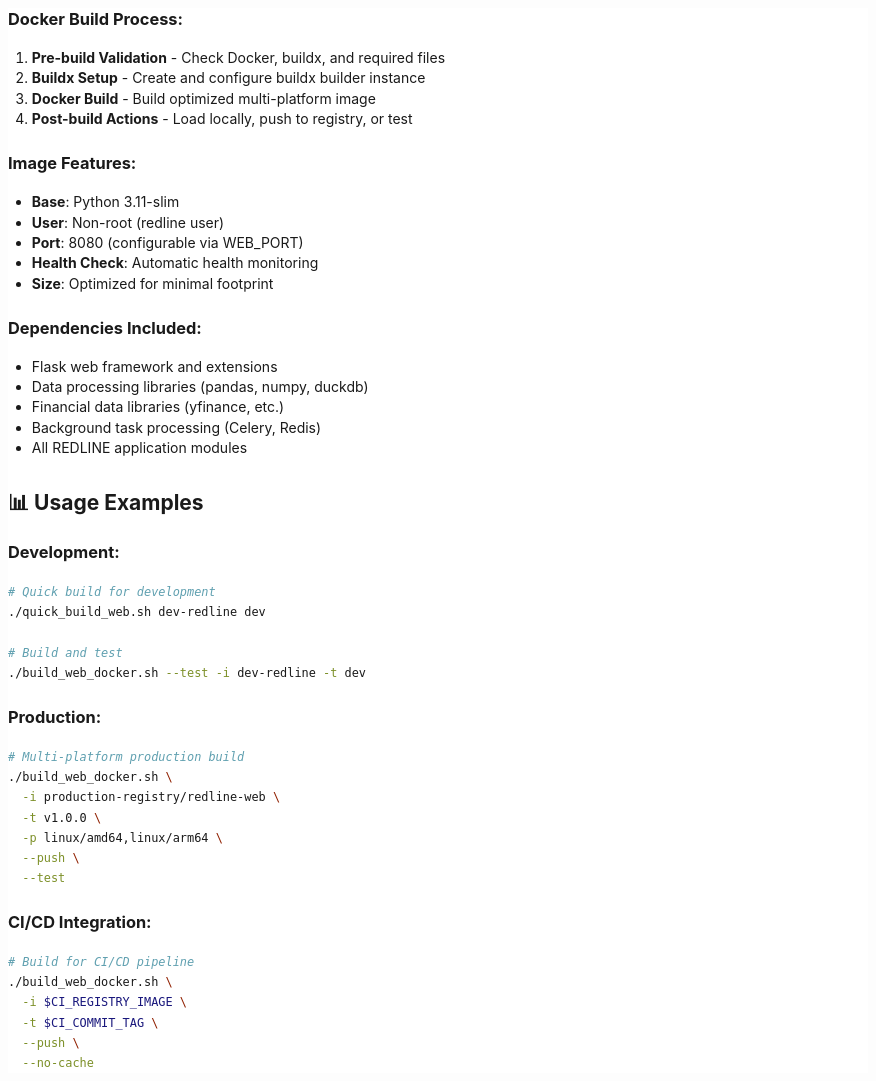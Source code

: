 ### **Docker Build Process:**
1. **Pre-build Validation** - Check Docker, buildx, and required files
2. **Buildx Setup** - Create and configure buildx builder instance
3. **Docker Build** - Build optimized multi-platform image
4. **Post-build Actions** - Load locally, push to registry, or test

### **Image Features:**
- **Base**: Python 3.11-slim
- **User**: Non-root (redline user)
- **Port**: 8080 (configurable via WEB_PORT)
- **Health Check**: Automatic health monitoring
- **Size**: Optimized for minimal footprint

### **Dependencies Included:**
- Flask web framework and extensions
- Data processing libraries (pandas, numpy, duckdb)
- Financial data libraries (yfinance, etc.)
- Background task processing (Celery, Redis)
- All REDLINE application modules

## 📊 **Usage Examples**

### **Development:**
```bash
# Quick build for development
./quick_build_web.sh dev-redline dev

# Build and test
./build_web_docker.sh --test -i dev-redline -t dev
```

### **Production:**
```bash
# Multi-platform production build
./build_web_docker.sh \
  -i production-registry/redline-web \
  -t v1.0.0 \
  -p linux/amd64,linux/arm64 \
  --push \
  --test
```

### **CI/CD Integration:**
```bash
# Build for CI/CD pipeline
./build_web_docker.sh \
  -i $CI_REGISTRY_IMAGE \
  -t $CI_COMMIT_TAG \
  --push \
  --no-cache
```
